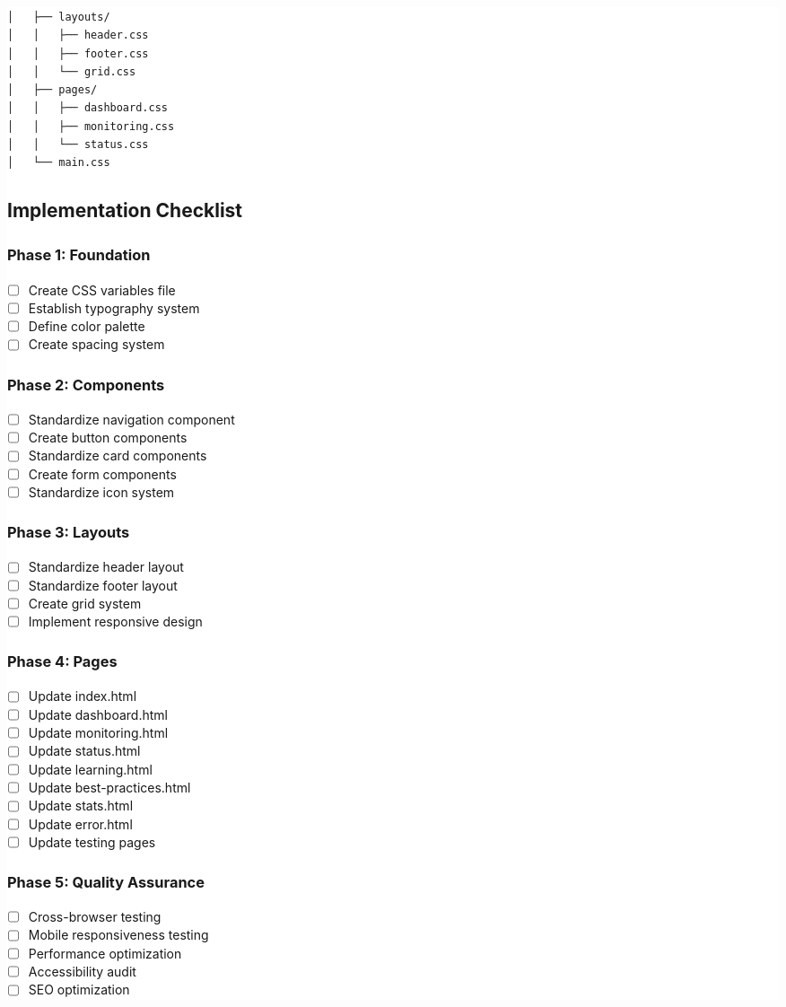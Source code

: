 ```
│   ├── layouts/
│   │   ├── header.css
│   │   ├── footer.css
│   │   └── grid.css
│   ├── pages/
│   │   ├── dashboard.css
│   │   ├── monitoring.css
│   │   └── status.css
│   └── main.css
```

## Implementation Checklist

### Phase 1: Foundation
- [ ] Create CSS variables file
- [ ] Establish typography system
- [ ] Define color palette
- [ ] Create spacing system

### Phase 2: Components
- [ ] Standardize navigation component
- [ ] Create button components
- [ ] Standardize card components
- [ ] Create form components
- [ ] Standardize icon system

### Phase 3: Layouts
- [ ] Standardize header layout
- [ ] Standardize footer layout
- [ ] Create grid system
- [ ] Implement responsive design

### Phase 4: Pages
- [ ] Update index.html
- [ ] Update dashboard.html
- [ ] Update monitoring.html
- [ ] Update status.html
- [ ] Update learning.html
- [ ] Update best-practices.html
- [ ] Update stats.html
- [ ] Update error.html
- [ ] Update testing pages

### Phase 5: Quality Assurance
- [ ] Cross-browser testing
- [ ] Mobile responsiveness testing
- [ ] Performance optimization
- [ ] Accessibility audit
- [ ] SEO optimization
